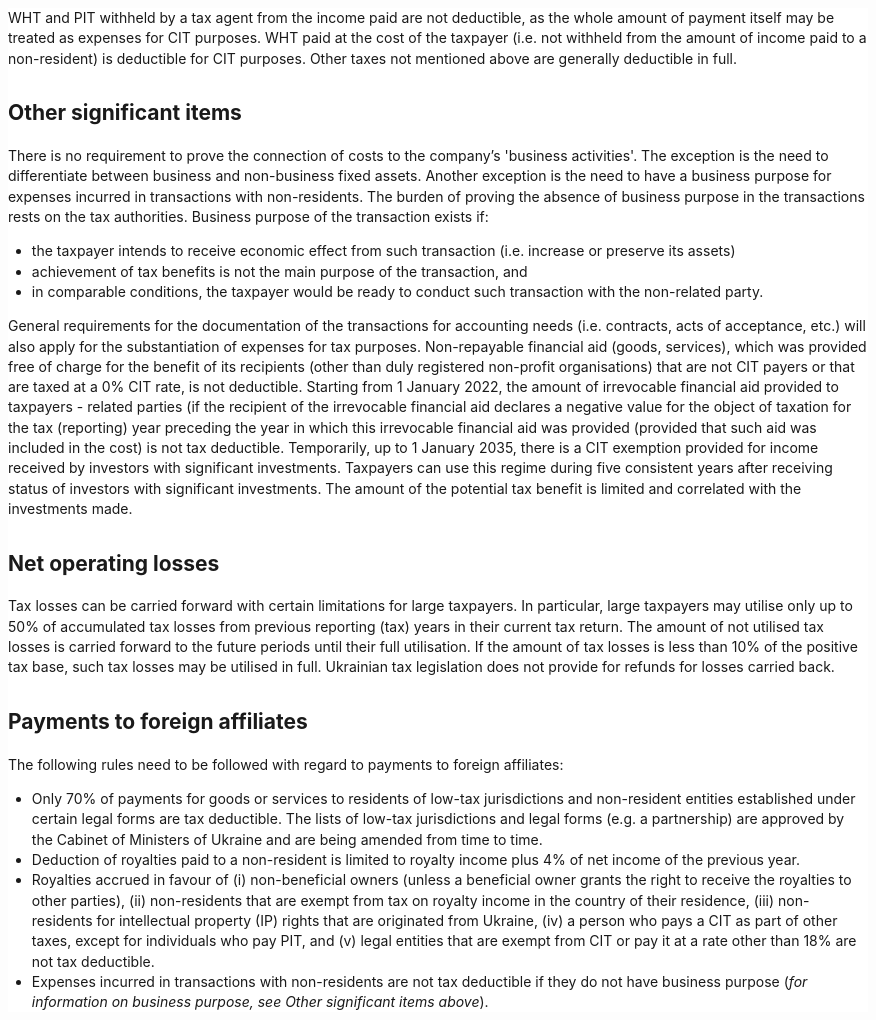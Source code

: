 WHT and PIT withheld by a tax agent from the income paid are not deductible, as the whole amount of payment itself may be treated as expenses for CIT purposes.
WHT paid at the cost of the taxpayer (i.e. not withheld from the amount of income paid to a non-resident) is deductible for CIT purposes.
Other taxes not mentioned above are generally deductible in full.
## Other significant items
There is no requirement to prove the connection of costs to the company’s 'business activities'. The exception is the need to differentiate between business and non-business fixed assets.
Another exception is the need to have a business purpose for expenses incurred in transactions with non-residents. The burden of proving the absence of business purpose in the transactions rests on the tax authorities. Business purpose of the transaction exists if:
  * the taxpayer intends to receive economic effect from such transaction (i.e. increase or preserve its assets)
  * achievement of tax benefits is not the main purpose of the transaction, and
  * in comparable conditions, the taxpayer would be ready to conduct such transaction with the non-related party.


General requirements for the documentation of the transactions for accounting needs (i.e. contracts, acts of acceptance, etc.) will also apply for the substantiation of expenses for tax purposes.
Non-repayable financial aid (goods, services), which was provided free of charge for the benefit of its recipients (other than duly registered non-profit organisations) that are not CIT payers or that are taxed at a 0% CIT rate, is not deductible.
Starting from 1 January 2022, the amount of irrevocable financial aid provided to taxpayers - related parties (if the recipient of the irrevocable financial aid declares a negative value for the object of taxation for the tax (reporting) year preceding the year in which this irrevocable financial aid was provided (provided that such aid was included in the cost) is not tax deductible.
Temporarily, up to 1 January 2035, there is a CIT exemption provided for income received by investors with significant investments. Taxpayers can use this regime during five consistent years after receiving status of investors with significant investments. The amount of the potential tax benefit is limited and correlated with the investments made.
## Net operating losses
Tax losses can be carried forward with certain limitations for large taxpayers. In particular, large taxpayers may utilise only up to 50% of accumulated tax losses from previous reporting (tax) years in their current tax return. The amount of not utilised tax losses is carried forward to the future periods until their full utilisation. If the amount of tax losses is less than 10% of the positive tax base, such tax losses may be utilised in full.
Ukrainian tax legislation does not provide for refunds for losses carried back.
## Payments to foreign affiliates
The following rules need to be followed with regard to payments to foreign affiliates:
  * Only 70% of payments for goods or services to residents of low-tax jurisdictions and non-resident entities established under certain legal forms are tax deductible. The lists of low-tax jurisdictions and legal forms (e.g. a partnership) are approved by the Cabinet of Ministers of Ukraine and are being amended from time to time.
  * Deduction of royalties paid to a non-resident is limited to royalty income plus 4% of net income of the previous year.
  * Royalties accrued in favour of (i) non-beneficial owners (unless a beneficial owner grants the right to receive the royalties to other parties), (ii) non-residents that are exempt from tax on royalty income in the country of their residence, (iii) non-residents for intellectual property (IP) rights that are originated from Ukraine, (iv) a person who pays a CIT as part of other taxes, except for individuals who pay PIT, and (v) legal entities that are exempt from CIT or pay it at a rate other than 18% are not tax deductible.
  * Expenses incurred in transactions with non-residents are not tax deductible if they do not have business purpose (_for information on business purpose, see Other significant items above_).
